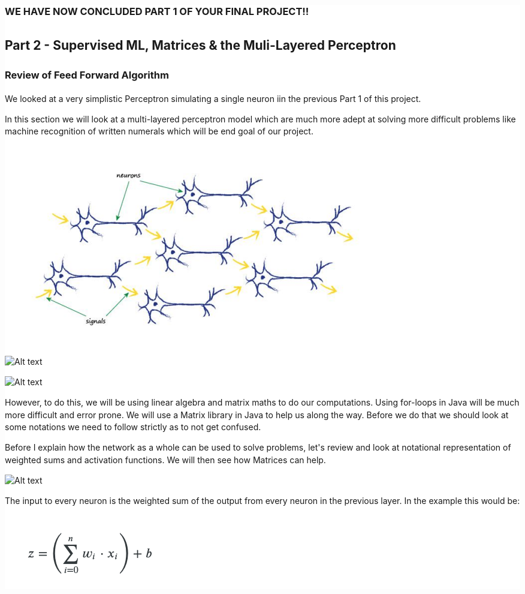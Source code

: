### WE HAVE NOW CONCLUDED PART 1 OF YOUR FINAL PROJECT!!

##  Part 2 - Supervised ML, Matrices & the Muli-Layered Perceptron

### Review of Feed Forward Algorithm

We looked at a very simplistic Perceptron simulating a single neuron iin the previous Part 1 of this project.  

In this section we will look at a multi-layered perceptron model which are much more adept at solving more difficult problems like machine recognition of written numerals which will be end goal of our project.

![neurons](neurons.png)

![Alt text](https://machinelearning.tobiashill.se/wp-content/uploads/2022/09/network_example_4.png)

![Alt text](https://machinelearning.tobiashill.se/wp-content/uploads/2022/09/MnistExamples.png)

However, to do this, we will be using linear algebra and matrix maths to do our computations.  Using for-loops in Java will be much more difficult and error prone. We will use a Matrix library in Java to help us along the way.  Before we do that we should look at some notations we need to follow strictly as to not get confused.

Before I explain how the network as a whole can be used to solve problems, let's review and look at notational representation of weighted sums and activation functions.  We will then see how Matrices can help.

![Alt text](https://machinelearning.tobiashill.se/wp-content/uploads/2022/09/Single-neuron-3.png)

The input to every neuron is the weighted sum of the output from every neuron in the previous layer. In the example this would be:

![ws](ws.png)
